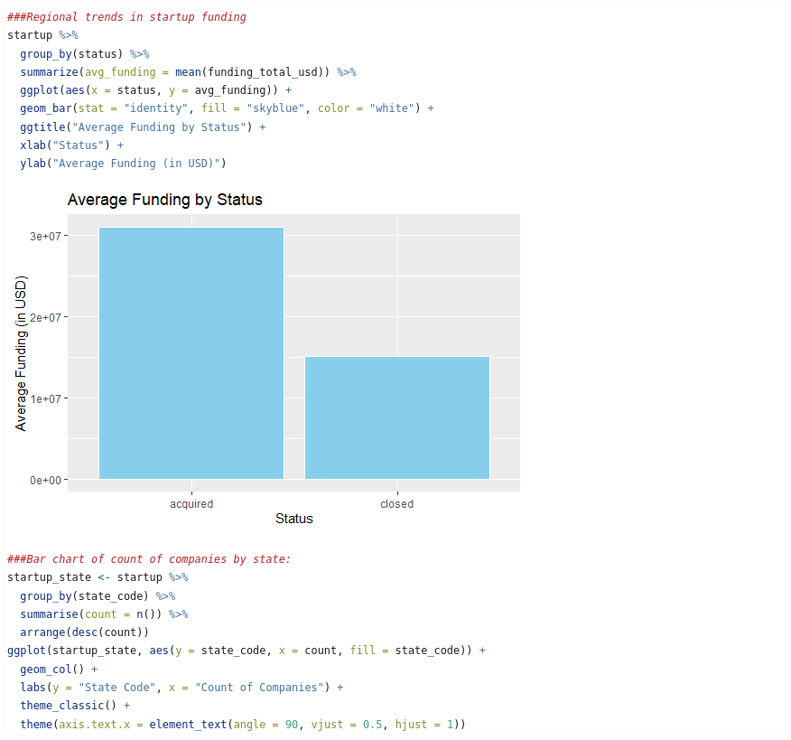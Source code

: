 ``` r
###Regional trends in startup funding
startup %>%
  group_by(status) %>%
  summarize(avg_funding = mean(funding_total_usd)) %>%
  ggplot(aes(x = status, y = avg_funding)) +
  geom_bar(stat = "identity", fill = "skyblue", color = "white") +
  ggtitle("Average Funding by Status") +
  xlab("Status") +
  ylab("Average Funding (in USD)")
```

![](Startup_prediction_files/figure-gfm/Dataset%20Loader-7.png)

``` r
###Bar chart of count of companies by state:
startup_state <- startup %>%
  group_by(state_code) %>%
  summarise(count = n()) %>%
  arrange(desc(count))
ggplot(startup_state, aes(y = state_code, x = count, fill = state_code)) +
  geom_col() +
  labs(y = "State Code", x = "Count of Companies") +
  theme_classic() +
  theme(axis.text.x = element_text(angle = 90, vjust = 0.5, hjust = 1))
```
